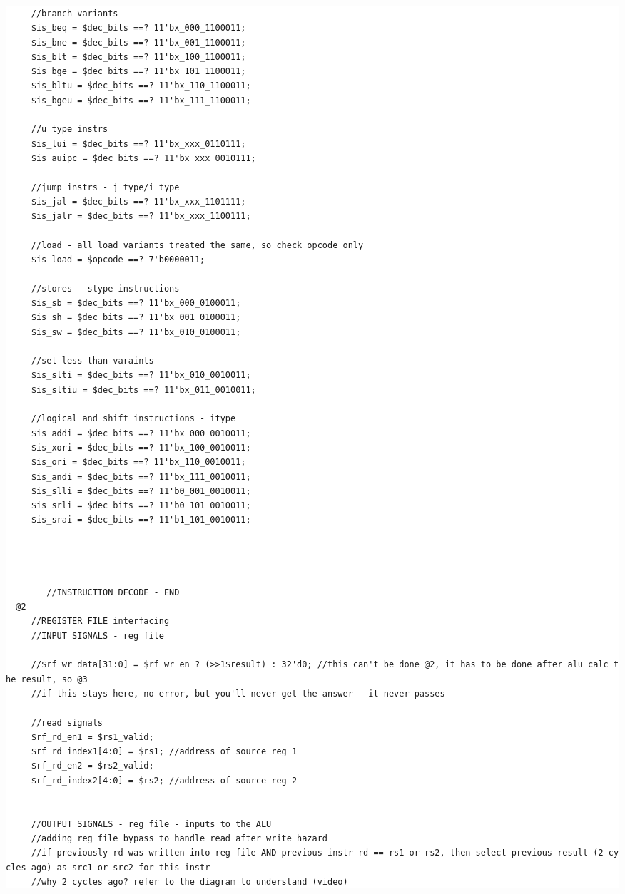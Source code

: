          //branch variants 
         $is_beq = $dec_bits ==? 11'bx_000_1100011;
         $is_bne = $dec_bits ==? 11'bx_001_1100011;
         $is_blt = $dec_bits ==? 11'bx_100_1100011;
         $is_bge = $dec_bits ==? 11'bx_101_1100011;
         $is_bltu = $dec_bits ==? 11'bx_110_1100011;
         $is_bgeu = $dec_bits ==? 11'bx_111_1100011;
         
         //u type instrs
         $is_lui = $dec_bits ==? 11'bx_xxx_0110111;
         $is_auipc = $dec_bits ==? 11'bx_xxx_0010111;
         
         //jump instrs - j type/i type
         $is_jal = $dec_bits ==? 11'bx_xxx_1101111;
         $is_jalr = $dec_bits ==? 11'bx_xxx_1100111;
         
         //load - all load variants treated the same, so check opcode only
         $is_load = $opcode ==? 7'b0000011; 
         
         //stores - stype instructions
         $is_sb = $dec_bits ==? 11'bx_000_0100011;
         $is_sh = $dec_bits ==? 11'bx_001_0100011;
         $is_sw = $dec_bits ==? 11'bx_010_0100011;
         
         //set less than varaints
         $is_slti = $dec_bits ==? 11'bx_010_0010011;
         $is_sltiu = $dec_bits ==? 11'bx_011_0010011; 
         
         //logical and shift instructions - itype
         $is_addi = $dec_bits ==? 11'bx_000_0010011;
         $is_xori = $dec_bits ==? 11'bx_100_0010011;
         $is_ori = $dec_bits ==? 11'bx_110_0010011;
         $is_andi = $dec_bits ==? 11'bx_111_0010011;
         $is_slli = $dec_bits ==? 11'b0_001_0010011;
         $is_srli = $dec_bits ==? 11'b0_101_0010011;
         $is_srai = $dec_bits ==? 11'b1_101_0010011;
         
         
         

            //INSTRUCTION DECODE - END
      @2
         //REGISTER FILE interfacing
         //INPUT SIGNALS - reg file

         //$rf_wr_data[31:0] = $rf_wr_en ? (>>1$result) : 32'd0; //this can't be done @2, it has to be done after alu calc the result, so @3
         //if this stays here, no error, but you'll never get the answer - it never passes

         //read signals
         $rf_rd_en1 = $rs1_valid; 
         $rf_rd_index1[4:0] = $rs1; //address of source reg 1
         $rf_rd_en2 = $rs2_valid; 
         $rf_rd_index2[4:0] = $rs2; //address of source reg 2


         //OUTPUT SIGNALS - reg file - inputs to the ALU
         //adding reg file bypass to handle read after write hazard
         //if previously rd was written into reg file AND previous instr rd == rs1 or rs2, then select previous result (2 cycles ago) as src1 or src2 for this instr
         //why 2 cycles ago? refer to the diagram to understand (video)
